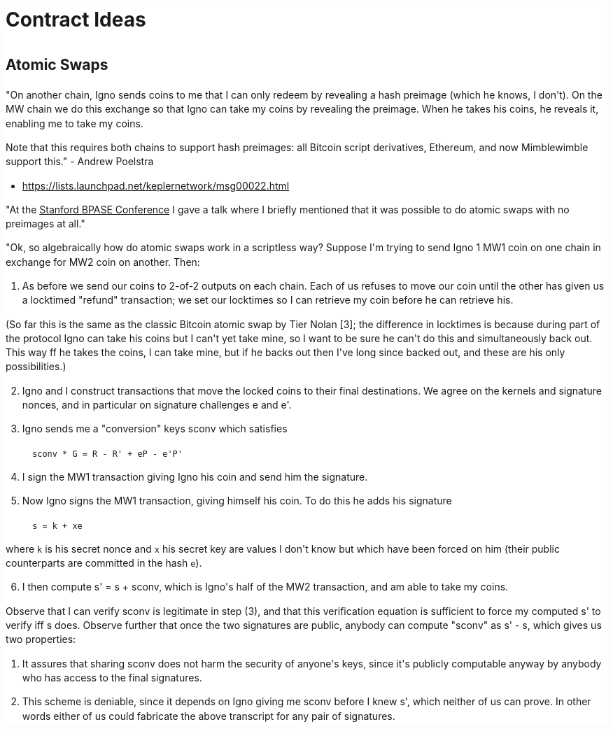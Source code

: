 # Contract Ideas

## Atomic Swaps

"On another chain, Igno sends coins to me that I can only redeem by revealing a hash preimage (which he knows, I don't). On the MW chain we do this exchange so that Igno can take my coins by revealing the preimage. When he takes his coins, he reveals it, enabling me to take my coins.

Note that this requires both chains to support hash preimages: all Bitcoin script derivatives, Ethereum, and now Mimblewimble support this." - Andrew Poelstra
- https://lists.launchpad.net/keplernetwork/msg00022.html

"At the [Stanford BPASE Conference](https://cyber.stanford.edu/blockchainconf) I gave a talk where I briefly mentioned that it was possible to do atomic swaps with no preimages at all."

"Ok, so algebraically how do atomic swaps work in a scriptless way? Suppose I'm trying to send Igno 1 MW1 coin on one chain in exchange for MW2 coin on another. Then:

1. As before we send our coins to 2-of-2 outputs on each chain. Each of us refuses to move our coin until the other has given us a locktimed "refund" transaction; we set our locktimes so I can retrieve my coin before he can retrieve his.

(So far this is the same as the classic Bitcoin atomic swap by Tier Nolan [3]; the difference in locktimes is because during part of the protocol Igno can take his coins but I can't yet take mine, so I want to be sure he can't do this and simultaneously back out. This way ff he takes the coins, I can take mine, but if he backs out then I've long since backed out, and these are his only possibilities.)

  2. Igno and I construct transactions that move the locked coins to their final destinations. We agree on the kernels and signature nonces, and in particular on signature challenges e and e'.

3. Igno sends me a "conversion" keys sconv which satisfies

         sconv * G = R - R' + eP - e'P'

4. I sign the MW1 transaction giving Igno his coin and send him the signature.

5. Now Igno signs the MW1 transaction, giving himself his coin. To do this he adds his signature

         s = k + xe

where `k` is his secret nonce and `x` his secret key are values I don't know but which have been forced on him (their public counterparts are committed in the hash `e`).

6. I then compute s' = s + sconv, which is Igno's half of the MW2 transaction, and am able to take my coins.


Observe that I can verify sconv is legitimate in step (3), and that this verification equation is sufficient to force my computed s' to verify iff s does. Observe further that once the two signatures are public, anybody can compute "sconv" as s' - s, which gives us two properties:

 1. It assures that sharing sconv does not harm the security of anyone's keys, since it's publicly computable anyway by anybody who has access to the final signatures.

 2. This scheme is deniable, since it depends on Igno giving me sconv before I knew s', which neither of us can prove. In other words either of us could fabricate the above transcript for any pair of signatures.
